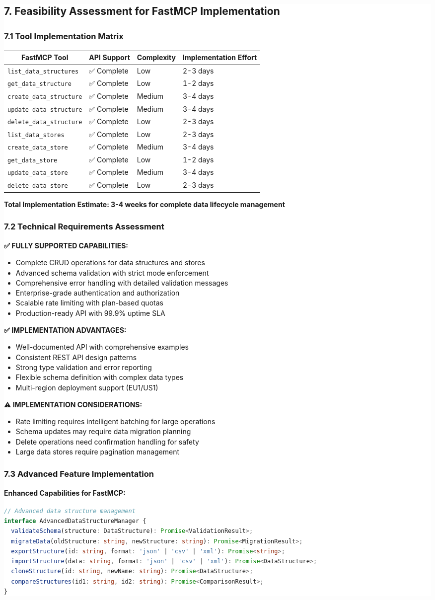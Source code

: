 ## 7. Feasibility Assessment for FastMCP Implementation

### 7.1 Tool Implementation Matrix

| FastMCP Tool | API Support | Complexity | Implementation Effort |
|--------------|-------------|------------|----------------------|
| `list_data_structures` | ✅ Complete | Low | 2-3 days |
| `get_data_structure` | ✅ Complete | Low | 1-2 days |
| `create_data_structure` | ✅ Complete | Medium | 3-4 days |
| `update_data_structure` | ✅ Complete | Medium | 3-4 days |
| `delete_data_structure` | ✅ Complete | Low | 2-3 days |
| `list_data_stores` | ✅ Complete | Low | 2-3 days |
| `create_data_store` | ✅ Complete | Medium | 3-4 days |
| `get_data_store` | ✅ Complete | Low | 1-2 days |
| `update_data_store` | ✅ Complete | Medium | 3-4 days |
| `delete_data_store` | ✅ Complete | Low | 2-3 days |

**Total Implementation Estimate: 3-4 weeks for complete data lifecycle management**

### 7.2 Technical Requirements Assessment

**✅ FULLY SUPPORTED CAPABILITIES:**
- Complete CRUD operations for data structures and stores
- Advanced schema validation with strict mode enforcement
- Comprehensive error handling with detailed validation messages
- Enterprise-grade authentication and authorization
- Scalable rate limiting with plan-based quotas
- Production-ready API with 99.9% uptime SLA

**✅ IMPLEMENTATION ADVANTAGES:**
- Well-documented API with comprehensive examples
- Consistent REST API design patterns
- Strong type validation and error reporting
- Flexible schema definition with complex data types
- Multi-region deployment support (EU1/US1)

**⚠️ IMPLEMENTATION CONSIDERATIONS:**
- Rate limiting requires intelligent batching for large operations
- Schema updates may require data migration planning
- Delete operations need confirmation handling for safety
- Large data stores require pagination management

### 7.3 Advanced Feature Implementation

**Enhanced Capabilities for FastMCP:**
```typescript
// Advanced data structure management
interface AdvancedDataStructureManager {
  validateSchema(structure: DataStructure): Promise<ValidationResult>;
  migrateData(oldStructure: string, newStructure: string): Promise<MigrationResult>;
  exportStructure(id: string, format: 'json' | 'csv' | 'xml'): Promise<string>;
  importStructure(data: string, format: 'json' | 'csv' | 'xml'): Promise<DataStructure>;
  cloneStructure(id: string, newName: string): Promise<DataStructure>;
  compareStructures(id1: string, id2: string): Promise<ComparisonResult>;
}
```
